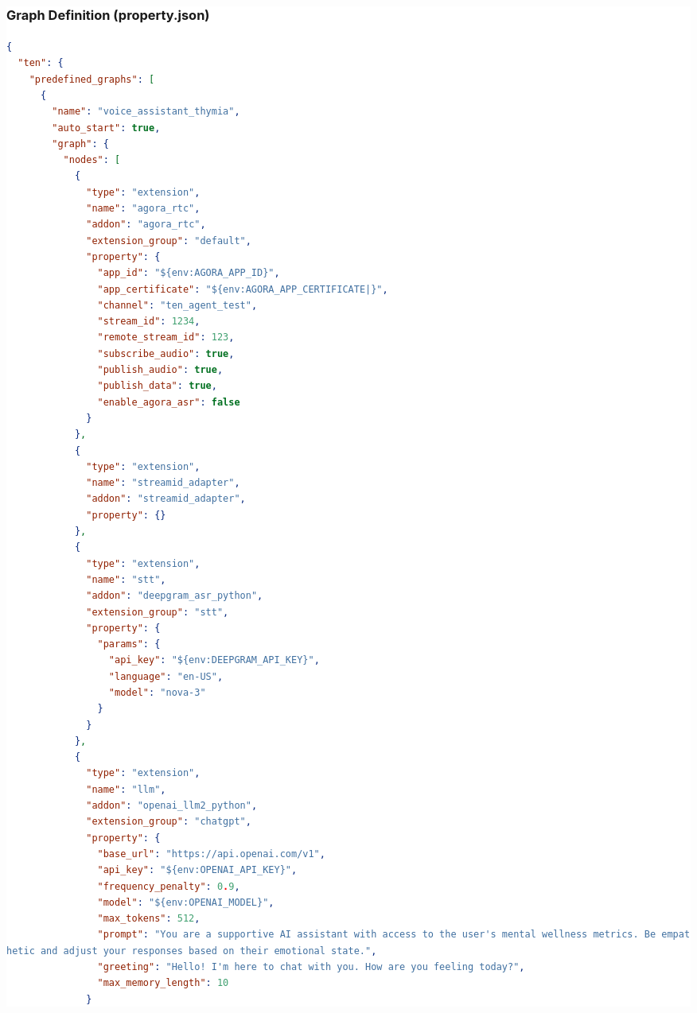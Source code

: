 ### Graph Definition (property.json)

```json
{
  "ten": {
    "predefined_graphs": [
      {
        "name": "voice_assistant_thymia",
        "auto_start": true,
        "graph": {
          "nodes": [
            {
              "type": "extension",
              "name": "agora_rtc",
              "addon": "agora_rtc",
              "extension_group": "default",
              "property": {
                "app_id": "${env:AGORA_APP_ID}",
                "app_certificate": "${env:AGORA_APP_CERTIFICATE|}",
                "channel": "ten_agent_test",
                "stream_id": 1234,
                "remote_stream_id": 123,
                "subscribe_audio": true,
                "publish_audio": true,
                "publish_data": true,
                "enable_agora_asr": false
              }
            },
            {
              "type": "extension",
              "name": "streamid_adapter",
              "addon": "streamid_adapter",
              "property": {}
            },
            {
              "type": "extension",
              "name": "stt",
              "addon": "deepgram_asr_python",
              "extension_group": "stt",
              "property": {
                "params": {
                  "api_key": "${env:DEEPGRAM_API_KEY}",
                  "language": "en-US",
                  "model": "nova-3"
                }
              }
            },
            {
              "type": "extension",
              "name": "llm",
              "addon": "openai_llm2_python",
              "extension_group": "chatgpt",
              "property": {
                "base_url": "https://api.openai.com/v1",
                "api_key": "${env:OPENAI_API_KEY}",
                "frequency_penalty": 0.9,
                "model": "${env:OPENAI_MODEL}",
                "max_tokens": 512,
                "prompt": "You are a supportive AI assistant with access to the user's mental wellness metrics. Be empathetic and adjust your responses based on their emotional state.",
                "greeting": "Hello! I'm here to chat with you. How are you feeling today?",
                "max_memory_length": 10
              }
```